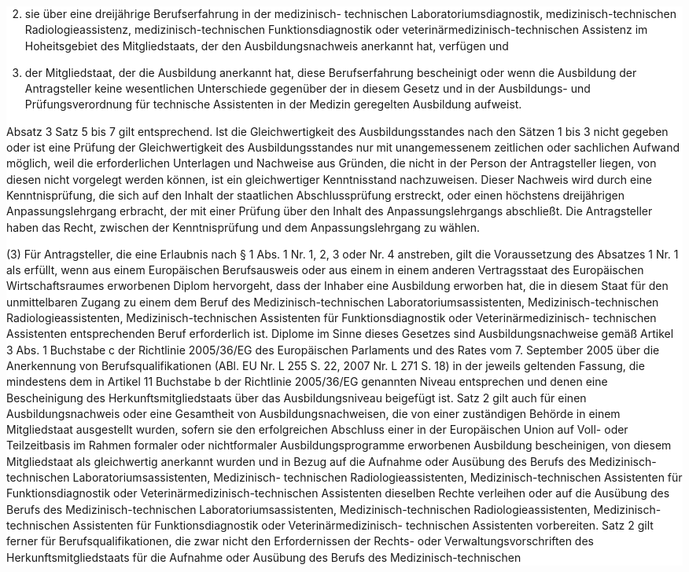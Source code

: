 
2.  sie über eine dreijährige Berufserfahrung in der medizinisch-
    technischen Laboratoriumsdiagnostik, medizinisch-technischen
    Radiologieassistenz, medizinisch-technischen Funktionsdiagnostik oder
    veterinärmedizinisch-technischen Assistenz im Hoheitsgebiet des
    Mitgliedstaats, der den Ausbildungsnachweis anerkannt hat, verfügen
    und


3.  der Mitgliedstaat, der die Ausbildung anerkannt hat, diese
    Berufserfahrung bescheinigt oder wenn die Ausbildung der Antragsteller
    keine wesentlichen Unterschiede gegenüber der in diesem Gesetz und in
    der Ausbildungs- und Prüfungsverordnung für technische Assistenten in
    der Medizin geregelten Ausbildung aufweist.



Absatz 3 Satz 5 bis 7 gilt entsprechend. Ist die Gleichwertigkeit des
Ausbildungsstandes nach den Sätzen 1 bis 3 nicht gegeben oder ist eine
Prüfung der Gleichwertigkeit des Ausbildungsstandes nur mit
unangemessenem zeitlichen oder sachlichen Aufwand möglich, weil die
erforderlichen Unterlagen und Nachweise aus Gründen, die nicht in der
Person der Antragsteller liegen, von diesen nicht vorgelegt werden
können, ist ein gleichwertiger Kenntnisstand nachzuweisen. Dieser
Nachweis wird durch eine Kenntnisprüfung, die sich auf den Inhalt der
staatlichen Abschlussprüfung erstreckt, oder einen höchstens
dreijährigen Anpassungslehrgang erbracht, der mit einer Prüfung über
den Inhalt des Anpassungslehrgangs abschließt. Die Antragsteller haben
das Recht, zwischen der Kenntnisprüfung und dem Anpassungslehrgang zu
wählen.

(3) Für Antragsteller, die eine Erlaubnis nach § 1 Abs. 1 Nr. 1, 2, 3
oder Nr. 4 anstreben, gilt die Voraussetzung des Absatzes 1 Nr. 1 als
erfüllt, wenn aus einem Europäischen Berufsausweis oder aus einem in
einem anderen Vertragsstaat des Europäischen Wirtschaftsraumes
erworbenen Diplom hervorgeht, dass der Inhaber eine Ausbildung
erworben hat, die in diesem Staat für den unmittelbaren Zugang zu
einem dem Beruf des Medizinisch-technischen Laboratoriumsassistenten,
Medizinisch-technischen Radiologieassistenten, Medizinisch-technischen
Assistenten für Funktionsdiagnostik oder Veterinärmedizinisch-
technischen Assistenten entsprechenden Beruf erforderlich ist. Diplome
im Sinne dieses Gesetzes sind Ausbildungsnachweise gemäß Artikel 3
Abs. 1 Buchstabe c der Richtlinie 2005/36/EG des Europäischen
Parlaments und des Rates vom 7. September 2005 über die Anerkennung
von Berufsqualifikationen (ABl. EU Nr. L 255 S. 22, 2007 Nr. L 271 S.
18) in der jeweils geltenden Fassung, die mindestens dem in Artikel 11
Buchstabe b der Richtlinie 2005/36/EG genannten Niveau entsprechen und
denen eine Bescheinigung des Herkunftsmitgliedstaats über das
Ausbildungsniveau beigefügt ist. Satz 2 gilt auch für einen
Ausbildungsnachweis oder eine Gesamtheit von Ausbildungsnachweisen,
die von einer zuständigen Behörde in einem Mitgliedstaat ausgestellt
wurden, sofern sie den erfolgreichen Abschluss einer in der
Europäischen Union auf Voll- oder Teilzeitbasis im Rahmen formaler
oder nichtformaler Ausbildungsprogramme erworbenen Ausbildung
bescheinigen, von diesem Mitgliedstaat als gleichwertig anerkannt
wurden und in Bezug auf die Aufnahme oder Ausübung des Berufs des
Medizinisch-technischen Laboratoriumsassistenten, Medizinisch-
technischen Radiologieassistenten, Medizinisch-technischen Assistenten
für Funktionsdiagnostik oder Veterinärmedizinisch-technischen
Assistenten dieselben Rechte verleihen oder auf die Ausübung des
Berufs des Medizinisch-technischen Laboratoriumsassistenten,
Medizinisch-technischen Radiologieassistenten, Medizinisch-technischen
Assistenten für Funktionsdiagnostik oder Veterinärmedizinisch-
technischen Assistenten vorbereiten. Satz 2 gilt ferner für
Berufsqualifikationen, die zwar nicht den Erfordernissen der Rechts-
oder Verwaltungsvorschriften des Herkunftsmitgliedstaats für die
Aufnahme oder Ausübung des Berufs des Medizinisch-technischen